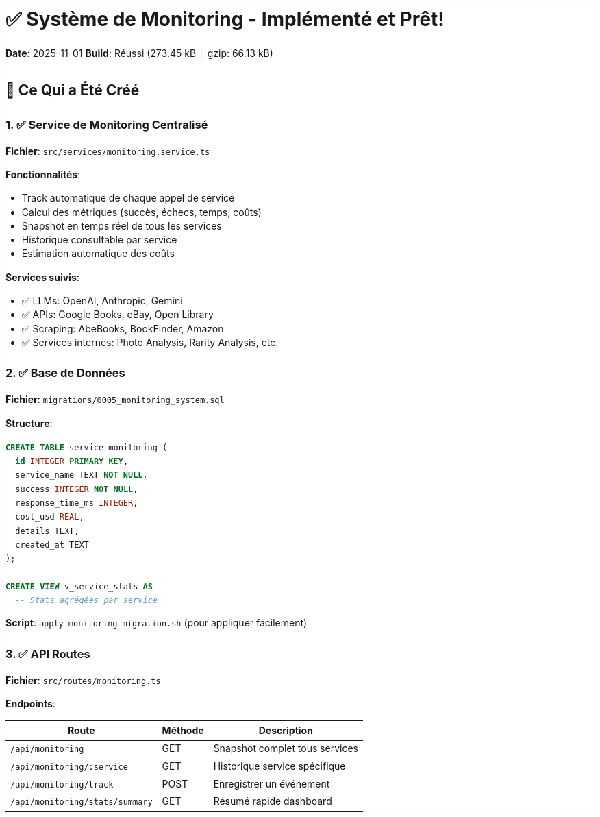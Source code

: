 # ✅ Système de Monitoring - Implémenté et Prêt!

**Date**: 2025-11-01
**Build**: Réussi (273.45 kB │ gzip: 66.13 kB)

## 🎯 Ce Qui a Été Créé

### 1. ✅ Service de Monitoring Centralisé
**Fichier**: `src/services/monitoring.service.ts`

**Fonctionnalités**:
- Track automatique de chaque appel de service
- Calcul des métriques (succès, échecs, temps, coûts)
- Snapshot en temps réel de tous les services
- Historique consultable par service
- Estimation automatique des coûts

**Services suivis**:
- ✅ LLMs: OpenAI, Anthropic, Gemini
- ✅ APIs: Google Books, eBay, Open Library
- ✅ Scraping: AbeBooks, BookFinder, Amazon
- ✅ Services internes: Photo Analysis, Rarity Analysis, etc.

### 2. ✅ Base de Données
**Fichier**: `migrations/0005_monitoring_system.sql`

**Structure**:
```sql
CREATE TABLE service_monitoring (
  id INTEGER PRIMARY KEY,
  service_name TEXT NOT NULL,
  success INTEGER NOT NULL,
  response_time_ms INTEGER,
  cost_usd REAL,
  details TEXT,
  created_at TEXT
);

CREATE VIEW v_service_stats AS
  -- Stats agrégées par service
```

**Script**: `apply-monitoring-migration.sh` (pour appliquer facilement)

### 3. ✅ API Routes
**Fichier**: `src/routes/monitoring.ts`

**Endpoints**:

| Route | Méthode | Description |
|-------|---------|-------------|
| `/api/monitoring` | GET | Snapshot complet tous services |
| `/api/monitoring/:service` | GET | Historique service spécifique |
| `/api/monitoring/track` | POST | Enregistrer un événement |
| `/api/monitoring/stats/summary` | GET | Résumé rapide dashboard |
